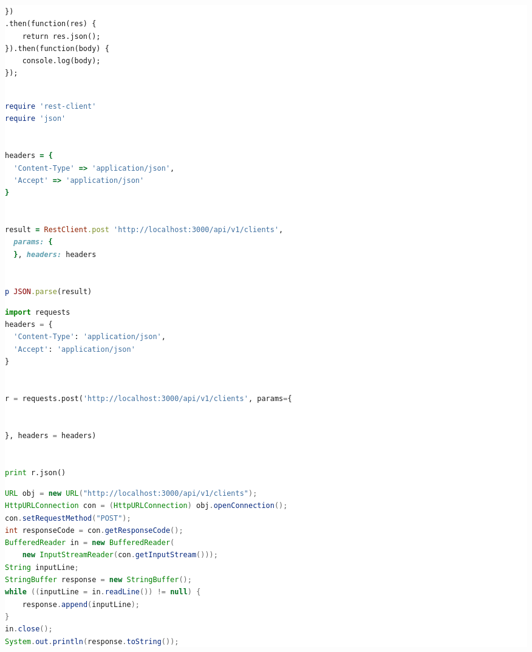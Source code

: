 ```javascript--nodejs
})
.then(function(res) {
    return res.json();
}).then(function(body) {
    console.log(body);
});


```


```ruby
require 'rest-client'
require 'json'


headers = {
  'Content-Type' => 'application/json',
  'Accept' => 'application/json'
}


result = RestClient.post 'http://localhost:3000/api/v1/clients',
  params: {
  }, headers: headers


p JSON.parse(result)


```


```python
import requests
headers = {
  'Content-Type': 'application/json',
  'Accept': 'application/json'
}


r = requests.post('http://localhost:3000/api/v1/clients', params={


}, headers = headers)


print r.json()


```


```java
URL obj = new URL("http://localhost:3000/api/v1/clients");
HttpURLConnection con = (HttpURLConnection) obj.openConnection();
con.setRequestMethod("POST");
int responseCode = con.getResponseCode();
BufferedReader in = new BufferedReader(
    new InputStreamReader(con.getInputStream()));
String inputLine;
StringBuffer response = new StringBuffer();
while ((inputLine = in.readLine()) != null) {
    response.append(inputLine);
}
in.close();
System.out.println(response.toString());
```